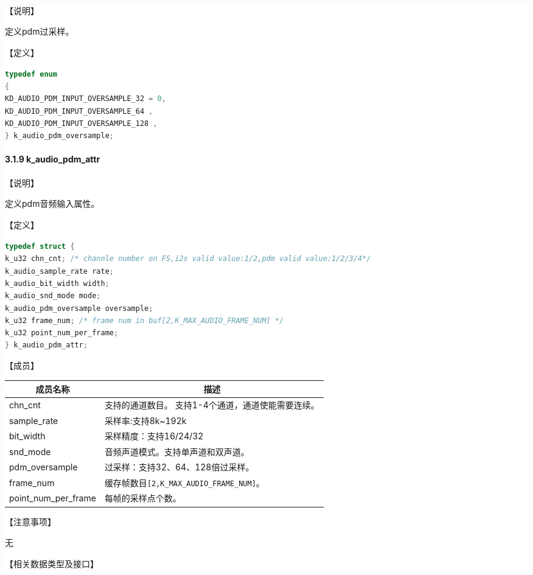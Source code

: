 【说明】

定义pdm过采样。

【定义】

```c
typedef enum
{
KD_AUDIO_PDM_INPUT_OVERSAMPLE_32 = 0,
KD_AUDIO_PDM_INPUT_OVERSAMPLE_64 ,
KD_AUDIO_PDM_INPUT_OVERSAMPLE_128 ,
} k_audio_pdm_oversample;
```

#### 3.1.9 k_audio_pdm_attr

【说明】

定义pdm音频输入属性。

【定义】

```c
typedef struct {
k_u32 chn_cnt; /* channle number on FS,i2s valid value:1/2,pdm valid value:1/2/3/4*/
k_audio_sample_rate rate;
k_audio_bit_width width;
k_audio_snd_mode mode;
k_audio_pdm_oversample oversample;
k_u32 frame_num; /* frame num in buf[2,K_MAX_AUDIO_FRAME_NUM] */
k_u32 point_num_per_frame;
} k_audio_pdm_attr;
```

【成员】

| 成员名称            | 描述                                                |
|---------------------|-----------------------------------------------------|
| chn_cnt             | 支持的通道数目。  支持1-4个通道，通道使能需要连续。 |
| sample_rate         | 采样率:支持8k\~192k                                 |
| bit_width           | 采样精度：支持16/24/32                              |
| snd_mode            | 音频声道模式。支持单声道和双声道。                  |
| pdm_oversample      | 过采样：支持32、64、128倍过采样。                   |
| frame_num           | 缓存帧数目`[2,K_MAX_AUDIO_FRAME_NUM]`。               |
| point_num_per_frame | 每帧的采样点个数。                                  |

【注意事项】

无

【相关数据类型及接口】
